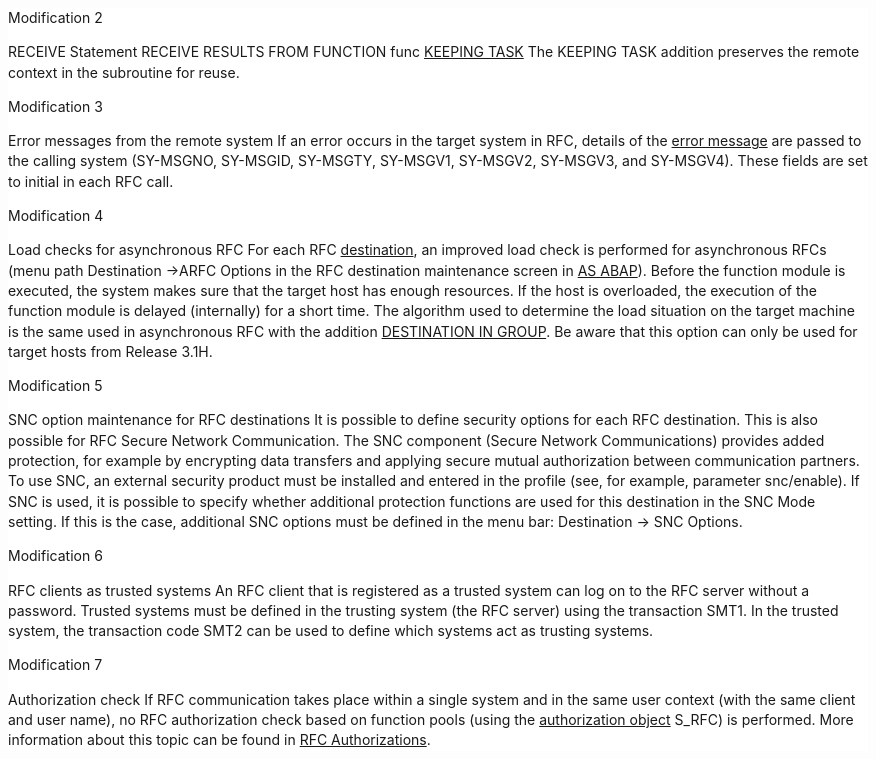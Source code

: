 Modification 2   

RECEIVE Statement
RECEIVE RESULTS FROM FUNCTION func [KEEPING TASK](javascript:call_link\('abapreceive.htm'\))
The KEEPING TASK addition preserves the remote context in the subroutine for reuse.

Modification 3   

Error messages from the remote system
If an error occurs in the target system in RFC, details of the [error message](javascript:call_link\('abenerror_message_glosry.htm'\) "Glossary Entry") are passed to the calling system (SY-MSGNO, SY-MSGID, SY-MSGTY, SY-MSGV1, SY-MSGV2, SY-MSGV3, and SY-MSGV4). These fields are set to initial in each RFC call.

Modification 4   

Load checks for asynchronous RFC
For each RFC [destination](javascript:call_link\('abenrfc_dest_glosry.htm'\) "Glossary Entry"), an improved load check is performed for asynchronous RFCs (menu path Destination -\>ARFC Options in the RFC destination maintenance screen in [AS ABAP](javascript:call_link\('abenas_abap_glosry.htm'\) "Glossary Entry")). Before the function module is executed, the system makes sure that the target host has enough resources. If the host is overloaded, the execution of the function module is delayed (internally) for a short time. The algorithm used to determine the load situation on the target machine is the same used in asynchronous RFC with the addition [DESTINATION IN GROUP](javascript:call_link\('abapcall_function_starting.htm'\)). Be aware that this option can only be used for target hosts from Release 3.1H.

Modification 5   

SNC option maintenance for RFC destinations
It is possible to define security options for each RFC destination. This is also possible for RFC Secure Network Communication. The SNC component (Secure Network Communications) provides added protection, for example by encrypting data transfers and applying secure mutual authorization between communication partners.
To use SNC, an external security product must be installed and entered in the profile (see, for example, parameter snc/enable). If SNC is used, it is possible to specify whether additional protection functions are used for this destination in the SNC Mode setting. If this is the case, additional SNC options must be defined in the menu bar: Destination -> SNC Options.

Modification 6   

RFC clients as trusted systems
An RFC client that is registered as a trusted system can log on to the RFC server without a password. Trusted systems must be defined in the trusting system (the RFC server) using the transaction SMT1. In the trusted system, the transaction code SMT2 can be used to define which systems act as trusting systems.

Modification 7   

Authorization check
If RFC communication takes place within a single system and in the same user context (with the same client and user name), no RFC authorization check based on function pools (using the [authorization object](javascript:call_link\('abenauthorization_object_glosry.htm'\) "Glossary Entry") S\_RFC) is performed. More information about this topic can be found in [RFC Authorizations](javascript:call_link\('abenrfc_authority.htm'\)).
